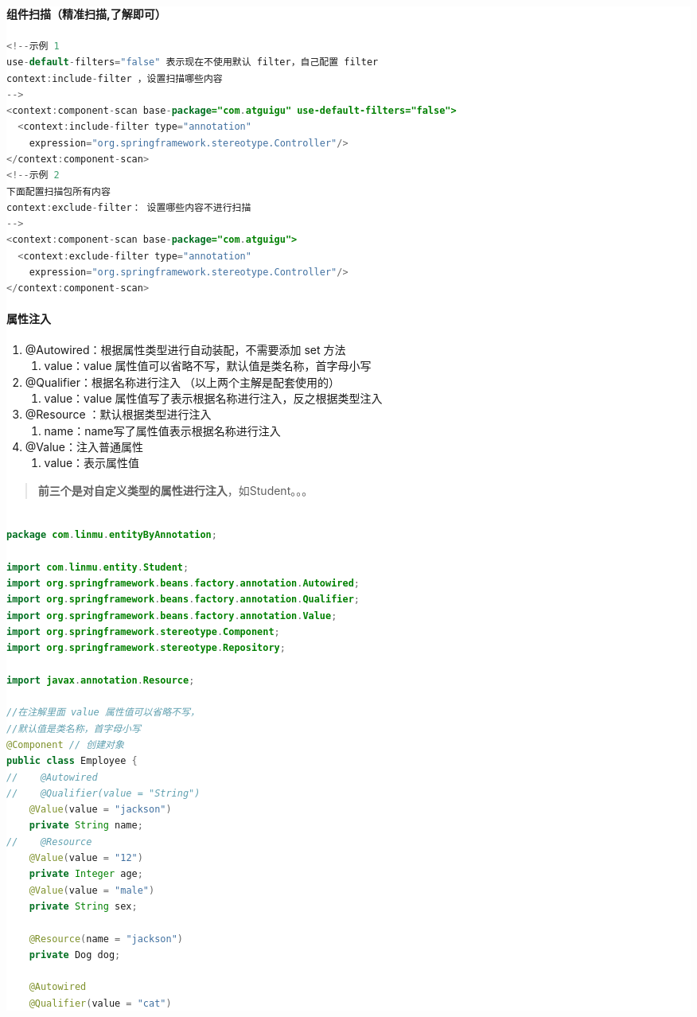 #### 组件扫描（精准扫描,了解即可）
```java
<!--示例 1 
use-default-filters="false" 表示现在不使用默认 filter，自己配置 filter 
context:include-filter ，设置扫描哪些内容 
--> 
<context:component-scan base-package="com.atguigu" use-default-filters="false"> 
  <context:include-filter type="annotation" 
    expression="org.springframework.stereotype.Controller"/> 
</context:component-scan> 
<!--示例 2 
下面配置扫描包所有内容 
context:exclude-filter： 设置哪些内容不进行扫描 
--> 
<context:component-scan base-package="com.atguigu"> 
  <context:exclude-filter type="annotation" 
    expression="org.springframework.stereotype.Controller"/> 
</context:component-scan>
```

#### 属性注入

1. @Autowired：根据属性类型进行自动装配，不需要添加 set 方法 
   1. value：value 属性值可以省略不写，默认值是类名称，首字母小写
2. @Qualifier：根据名称进行注入 （以上两个主解是配套使用的）
   1. value：value 属性值写了表示根据名称进行注入，反之根据类型注入
3. @Resource ：默认根据类型进行注入 
   1. name：name写了属性值表示根据名称进行注入
4. @Value：注入普通属性
   1. value：表示属性值
> **前三个是对自定义类型的属性进行注入**，如Student。。。


```java

package com.linmu.entityByAnnotation;

import com.linmu.entity.Student;
import org.springframework.beans.factory.annotation.Autowired;
import org.springframework.beans.factory.annotation.Qualifier;
import org.springframework.beans.factory.annotation.Value;
import org.springframework.stereotype.Component;
import org.springframework.stereotype.Repository;

import javax.annotation.Resource;

//在注解里面 value 属性值可以省略不写，
//默认值是类名称，首字母小写
@Component // 创建对象
public class Employee {
//    @Autowired
//    @Qualifier(value = "String")
    @Value(value = "jackson")
    private String name;
//    @Resource
    @Value(value = "12")
    private Integer age;
    @Value(value = "male")
    private String sex;

    @Resource(name = "jackson")
    private Dog dog;

    @Autowired
    @Qualifier(value = "cat")
```